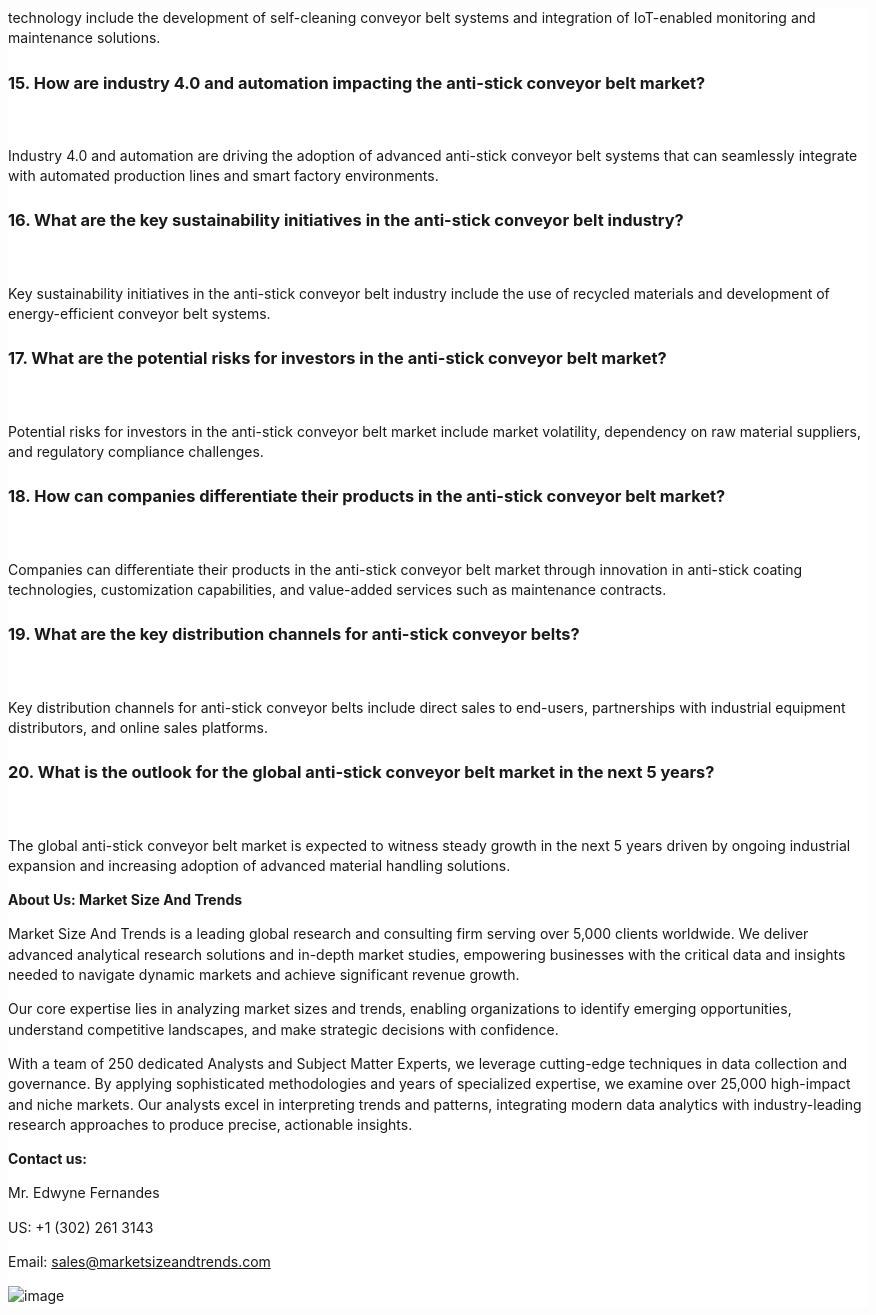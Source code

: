 technology include the development of self-cleaning conveyor belt systems and integration of IoT-enabled monitoring and maintenance solutions.</p><h3>15. How are industry 4.0 and automation impacting the anti-stick conveyor belt market?</h3><p>&nbsp;</p><p>Industry 4.0 and automation are driving the adoption of advanced anti-stick conveyor belt systems that can seamlessly integrate with automated production lines and smart factory environments.</p><h3>16. What are the key sustainability initiatives in the anti-stick conveyor belt industry?</h3><p>&nbsp;</p><p>Key sustainability initiatives in the anti-stick conveyor belt industry include the use of recycled materials and development of energy-efficient conveyor belt systems.</p><h3>17. What are the potential risks for investors in the anti-stick conveyor belt market?</h3><p>&nbsp;</p><p>Potential risks for investors in the anti-stick conveyor belt market include market volatility, dependency on raw material suppliers, and regulatory compliance challenges.</p><h3>18. How can companies differentiate their products in the anti-stick conveyor belt market?</h3><p>&nbsp;</p><p>Companies can differentiate their products in the anti-stick conveyor belt market through innovation in anti-stick coating technologies, customization capabilities, and value-added services such as maintenance contracts.</p><h3>19. What are the key distribution channels for anti-stick conveyor belts?</h3><p>&nbsp;</p><p>Key distribution channels for anti-stick conveyor belts include direct sales to end-users, partnerships with industrial equipment distributors, and online sales platforms.</p><h3>20. What is the outlook for the global anti-stick conveyor belt market in the next 5 years?</h3><p>&nbsp;</p><p>The global anti-stick conveyor belt market is expected to witness steady growth in the next 5 years driven by ongoing industrial expansion and increasing adoption of advanced material handling solutions.</p></body></html></p><p><strong>About Us:&nbsp;Market Size And Trends</strong></p><p>Market Size And Trends&nbsp;is a leading global research and consulting firm serving over 5,000 clients worldwide. We deliver advanced analytical research solutions and in-depth market studies, empowering businesses with the critical data and insights needed to navigate dynamic markets and achieve significant revenue growth.</p><p>Our core expertise lies in analyzing market sizes and trends, enabling organizations to identify emerging opportunities, understand competitive landscapes, and make strategic decisions with confidence.</p><p>With a team of 250 dedicated Analysts and Subject Matter Experts, we leverage cutting-edge techniques in data collection and governance. By applying sophisticated methodologies and years of specialized expertise, we examine over 25,000 high-impact and niche markets. Our analysts excel in interpreting trends and patterns, integrating modern data analytics with industry-leading research approaches to produce precise, actionable insights.</p><p><strong>Contact us:</strong></p><p>Mr. Edwyne Fernandes</p><p>US: +1 (302) 261 3143</p><p>Email: <a href="mailto:sales@marketsizeandtrends.com">sales@marketsizeandtrends.com</a>&nbsp;</p>
![image](https://github.com/user-attachments/assets/71e6bdc4-6b7c-4c2a-8258-ea7c97252168)
